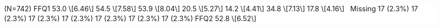 </td>
<td style="text-align:left;">
(N=742)
</td>
</tr>
<tr>
<td style="text-align:left;">
FFQ1
</td>
<td style="text-align:left;">
53.0 \[6.46\]
</td>
<td style="text-align:left;">
54.5 \[7.58\]
</td>
<td style="text-align:left;">
53.9 \[8.04\]
</td>
<td style="text-align:left;">
20.5 \[5.27\]
</td>
<td style="text-align:left;">
14.2 \[4.41\]
</td>
<td style="text-align:left;">
34.8 \[7.13\]
</td>
<td style="text-align:left;">
17.8 \[4.16\]
</td>
</tr>
<tr>
<td style="text-align:left;">
  Missing
</td>
<td style="text-align:left;">
17 (2.3%)
</td>
<td style="text-align:left;">
17 (2.3%)
</td>
<td style="text-align:left;">
17 (2.3%)
</td>
<td style="text-align:left;">
17 (2.3%)
</td>
<td style="text-align:left;">
17 (2.3%)
</td>
<td style="text-align:left;">
17 (2.3%)
</td>
<td style="text-align:left;">
17 (2.3%)
</td>
</tr>
<tr>
<td style="text-align:left;">
FFQ2
</td>
<td style="text-align:left;">
52.8 \[6.52\]
</td>